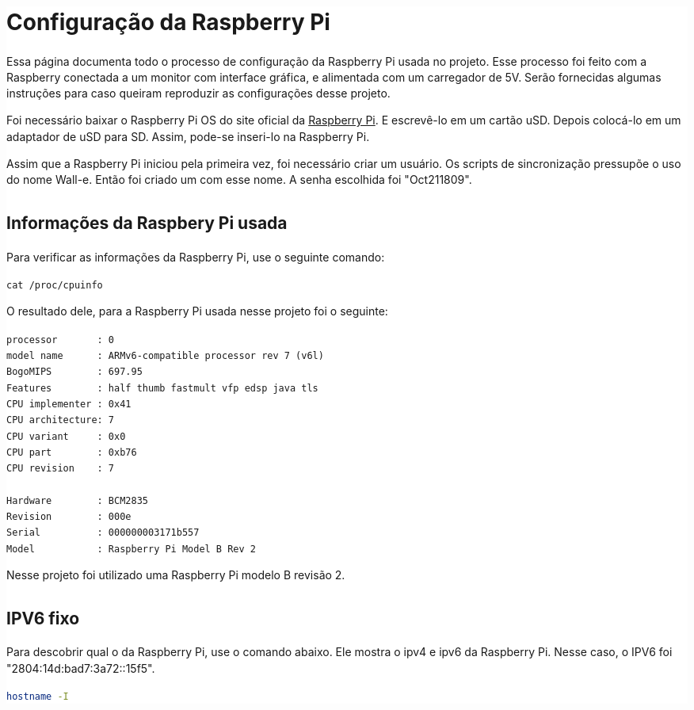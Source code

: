# Configuração da Raspberry Pi

Essa página documenta todo o processo de configuração da Raspberry Pi usada no projeto. Esse processo foi feito com a Raspberry conectada a um monitor com interface gráfica, e alimentada com um carregador de 5V. Serão fornecidas algumas instruções para caso queiram reproduzir as configurações desse projeto.

Foi necessário baixar o Raspberry Pi OS do site oficial da [Raspberry Pi](https://www.raspberrypi.com/software/operating-systems/). E escrevê-lo em um cartão uSD. Depois colocá-lo em um adaptador de uSD para SD. Assim, pode-se inseri-lo na Raspberry Pi.

Assim que a Raspberry Pi iniciou pela primeira vez, foi necessário criar um usuário. Os scripts de sincronização pressupõe o uso do nome Wall-e. Então foi criado um com esse nome. A senha escolhida foi "Oct211809".


## Informações da Raspbery Pi usada

Para verificar as informações da Raspberry Pi, use o seguinte comando:

```shell
cat /proc/cpuinfo
```

O resultado dele, para a Raspberry Pi usada nesse projeto foi o seguinte:

```
processor       : 0
model name      : ARMv6-compatible processor rev 7 (v6l)
BogoMIPS        : 697.95
Features        : half thumb fastmult vfp edsp java tls
CPU implementer : 0x41
CPU architecture: 7
CPU variant     : 0x0
CPU part        : 0xb76
CPU revision    : 7

Hardware        : BCM2835
Revision        : 000e
Serial          : 000000003171b557
Model           : Raspberry Pi Model B Rev 2
```

Nesse projeto foi utilizado uma Raspberry Pi modelo B revisão 2.


## IPV6 fixo

Para descobrir qual o da Raspberry Pi, use o comando abaixo. Ele mostra o ipv4 e ipv6 da Raspberry Pi. Nesse caso, o IPV6 foi "2804:14d:bad7:3a72::15f5".

```sh
hostname -I
```
